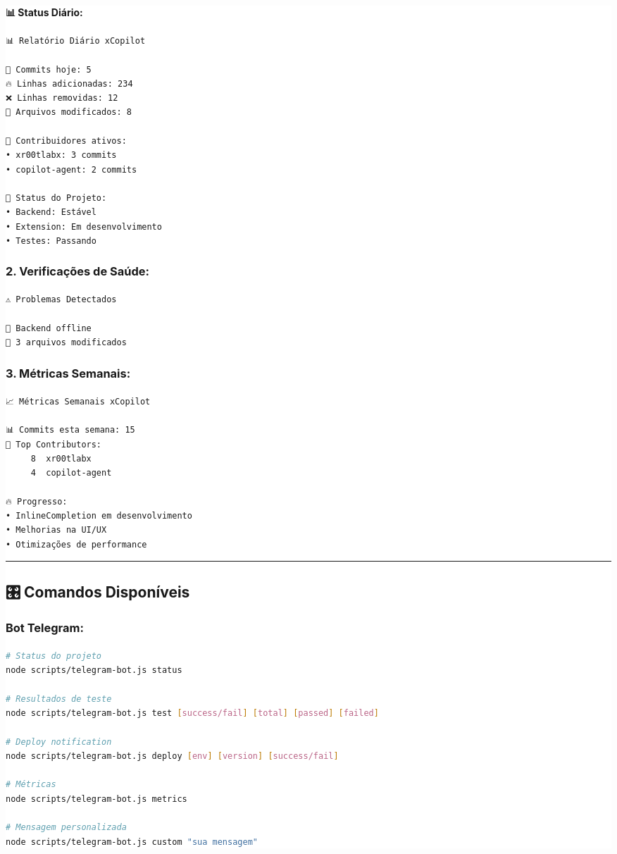 #### **📊 Status Diário:**
```
📊 Relatório Diário xCopilot

📝 Commits hoje: 5
🔥 Linhas adicionadas: 234
❌ Linhas removidas: 12
📁 Arquivos modificados: 8

👥 Contribuidores ativos:
• xr00tlabx: 3 commits
• copilot-agent: 2 commits

🎯 Status do Projeto:
• Backend: Estável
• Extension: Em desenvolvimento
• Testes: Passando
```

### **2. Verificações de Saúde:**
```
⚠️ Problemas Detectados

🔴 Backend offline
📝 3 arquivos modificados
```

### **3. Métricas Semanais:**
```
📈 Métricas Semanais xCopilot

📊 Commits esta semana: 15
👥 Top Contributors:
     8  xr00tlabx
     4  copilot-agent

🔥 Progresso:
• InlineCompletion em desenvolvimento
• Melhorias na UI/UX
• Otimizações de performance
```

---

## 🎛️ **Comandos Disponíveis**

### **Bot Telegram:**
```bash
# Status do projeto
node scripts/telegram-bot.js status

# Resultados de teste
node scripts/telegram-bot.js test [success/fail] [total] [passed] [failed]

# Deploy notification
node scripts/telegram-bot.js deploy [env] [version] [success/fail]

# Métricas
node scripts/telegram-bot.js metrics

# Mensagem personalizada
node scripts/telegram-bot.js custom "sua mensagem"
```
